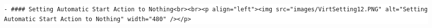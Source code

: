     - #### Setting Automatic Start Action to Nothing<br><br><p align="left"><img src="images/VirtSetting12.PNG" alt="Setting Automatic Start Action to Nothing" width="480" /></p>
